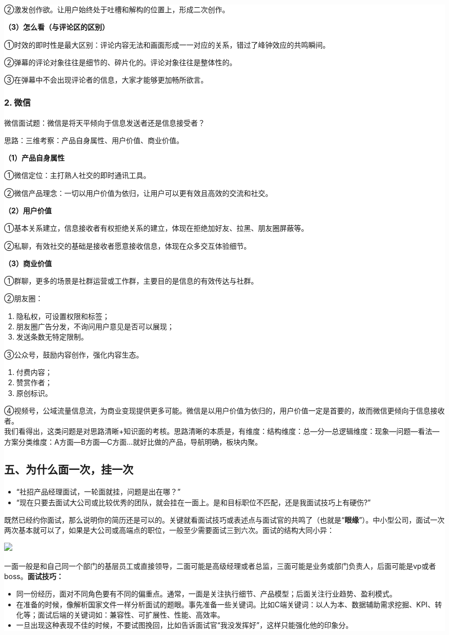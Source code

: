 ②激发创作欲。让用户始终处于吐槽和解构的位置上，形成二次创作。

**（3）怎么看（与评论区的区别）**

①时效的即时性是最大区别：评论内容无法和画面形成一一对应的关系，错过了峰钟效应的共鸣瞬间。

②弹幕的评论对象往往是细节的、碎片化的。评论对象往往是整体性的。

③在弹幕中不会出现评论者的信息，大家才能够更加畅所欲言。

### 2\. 微信

微信面试题：微信是将天平倾向于信息发送者还是信息接受者？

思路：三维考察：产品自身属性、用户价值、商业价值。

**（1）产品自身属性**

①微信定位：主打熟人社交的即时通讯工具。

②微信产品理念：一切以用户价值为依归，让用户可以更有效且高效的交流和社交。

**（2）用户价值**

①基本关系建立，信息接收者有权拒绝关系的建立，体现在拒绝加好友、拉黑、朋友圈屏蔽等。

②私聊，有效社交的基础是接收者愿意接收信息，体现在众多交互体验细节。

**（3）商业价值**

①群聊，更多的场景是社群运营或工作群，主要目的是信息的有效传达与社群。

②朋友圈：

1.  隐私权，可设置权限和标签；
2.  朋友圈广告分发，不询问用户意见是否可以展现；
3.  发送条数无特定限制。

③公众号，鼓励内容创作，强化内容生态。

1.  付费内容；
2.  赞赏作者；
3.  原创标识。

④视频号，公域流量信息流，为商业变现提供更多可能。微信是以用户价值为依归的，用户价值一定是首要的，故而微信更倾向于信息接收者。  
我们看得出，这类问题是对思路清晰+知识面的考核。思路清晰的本质是，有维度：结构维度：总—分—总逻辑维度：现象—问题—看法—方案分类维度：A方面—B方面—C方面…就好比做的产品，导航明确，板块内聚。

## 五、为什么面一次，挂一次

*   “社招产品经理面试，一轮面就挂，问题是出在哪？”
*   “现在只要去面试大公司或比较优秀的团队，就会挂在一面上。是和目标职位不匹配，还是我面试技巧上有硬伤?”

既然已经约你面试，那么说明你的简历还是可以的。关键就看面试技巧或表述点与面试官的共鸣了（也就是“**眼缘**”）。中小型公司，面试一次两次基本就可以了，如果是大公司或高端点的职位，一般至少需要面试三到六次。面试的结构大同小异：

![](https://image.woshipm.com/wp-files/2022/01/VhHAsDRL4YZzsg1ZSlMd.png)

一面一般是和自己同一个部门的基层员工或直接领导，二面可能是高级经理或者总监，三面可能是业务或部门负责人，后面可能是vp或者boss。**面试技巧：**

*   同一份经历，面对不同角色要有不同的偏重点。通常，一面是关注执行细节、产品模型；后面关注行业趋势、盈利模式。
*   在准备的时候，像解析国家文件一样分析面试的题眼。事先准备一些关键词。比如C端关键词：以人为本、数据辅助需求挖掘、KPI、转化等；面试后端的关键词如：兼容性、可扩展性、性能、高效率。
*   一旦出现这种表现不佳的时候，不要试图挽回，比如告诉面试官“我没发挥好”，这样只能强化他的印象分。
